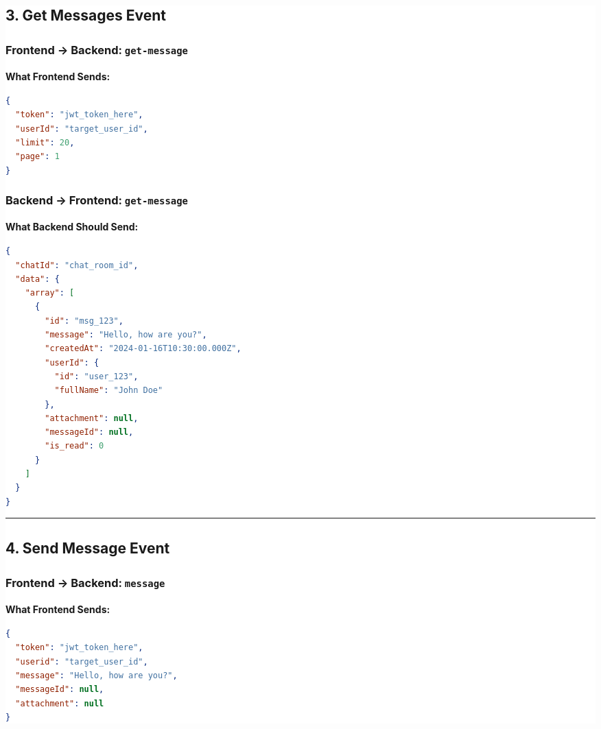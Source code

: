 
## 3. Get Messages Event

### Frontend → Backend: `get-message`
**What Frontend Sends:**
```json
{
  "token": "jwt_token_here",
  "userId": "target_user_id",
  "limit": 20,
  "page": 1
}
```

### Backend → Frontend: `get-message`
**What Backend Should Send:**
```json
{
  "chatId": "chat_room_id",
  "data": {
    "array": [
      {
        "id": "msg_123",
        "message": "Hello, how are you?",
        "createdAt": "2024-01-16T10:30:00.000Z",
        "userId": {
          "id": "user_123",
          "fullName": "John Doe"
        },
        "attachment": null,
        "messageId": null,
        "is_read": 0
      }
    ]
  }
}
```

---

## 4. Send Message Event

### Frontend → Backend: `message`
**What Frontend Sends:**
```json
{
  "token": "jwt_token_here",
  "userid": "target_user_id",
  "message": "Hello, how are you?",
  "messageId": null,
  "attachment": null
}
```

